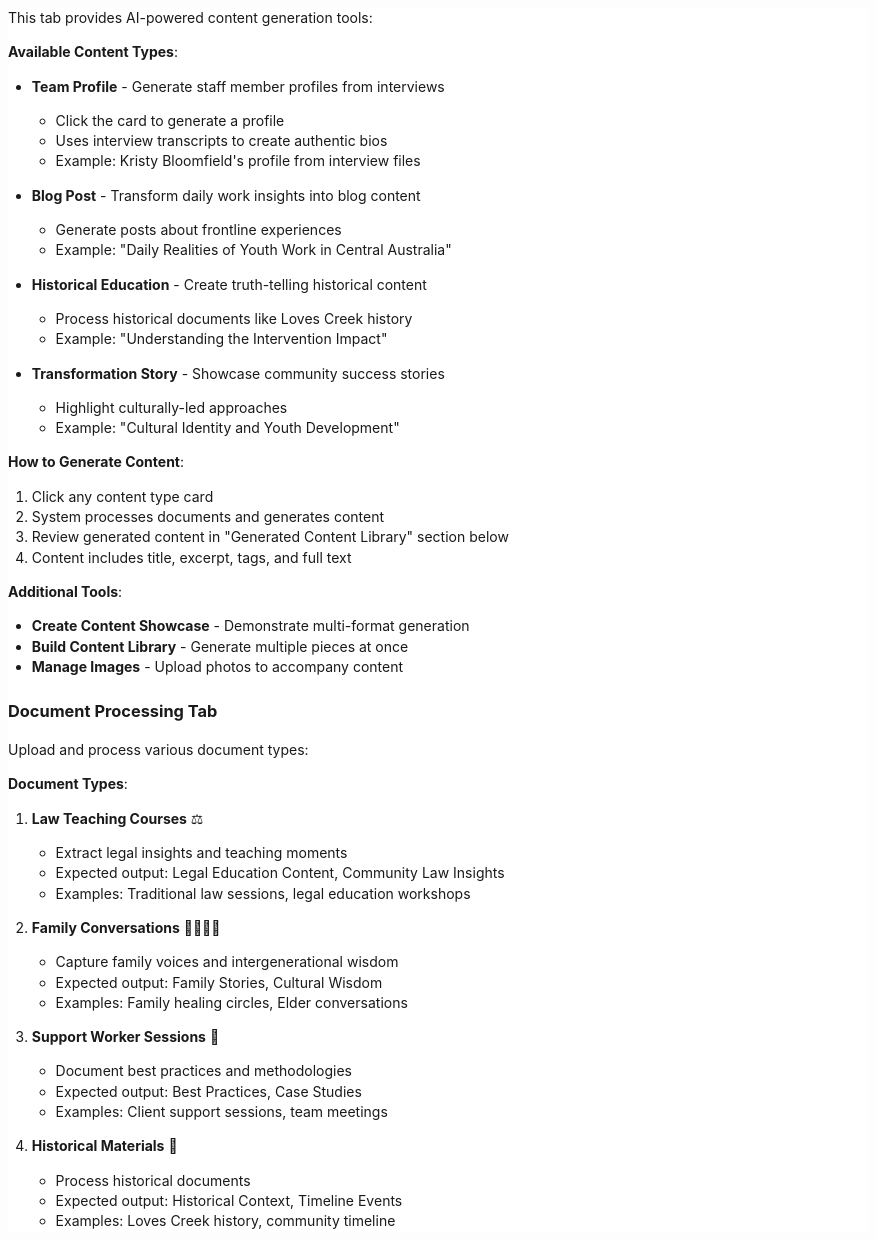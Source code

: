 This tab provides AI-powered content generation tools:

**Available Content Types**:
- **Team Profile** - Generate staff member profiles from interviews
  - Click the card to generate a profile
  - Uses interview transcripts to create authentic bios
  - Example: Kristy Bloomfield's profile from interview files

- **Blog Post** - Transform daily work insights into blog content
  - Generate posts about frontline experiences
  - Example: "Daily Realities of Youth Work in Central Australia"

- **Historical Education** - Create truth-telling historical content
  - Process historical documents like Loves Creek history
  - Example: "Understanding the Intervention Impact"

- **Transformation Story** - Showcase community success stories
  - Highlight culturally-led approaches
  - Example: "Cultural Identity and Youth Development"

**How to Generate Content**:
1. Click any content type card
2. System processes documents and generates content
3. Review generated content in "Generated Content Library" section below
4. Content includes title, excerpt, tags, and full text

**Additional Tools**:
- **Create Content Showcase** - Demonstrate multi-format generation
- **Build Content Library** - Generate multiple pieces at once
- **Manage Images** - Upload photos to accompany content

### Document Processing Tab

Upload and process various document types:

**Document Types**:
1. **Law Teaching Courses** ⚖️
   - Extract legal insights and teaching moments
   - Expected output: Legal Education Content, Community Law Insights
   - Examples: Traditional law sessions, legal education workshops

2. **Family Conversations** 👨‍👩‍👧‍👦
   - Capture family voices and intergenerational wisdom
   - Expected output: Family Stories, Cultural Wisdom
   - Examples: Family healing circles, Elder conversations

3. **Support Worker Sessions** 🤝
   - Document best practices and methodologies
   - Expected output: Best Practices, Case Studies
   - Examples: Client support sessions, team meetings

4. **Historical Materials** 📜
   - Process historical documents
   - Expected output: Historical Context, Timeline Events
   - Examples: Loves Creek history, community timeline

